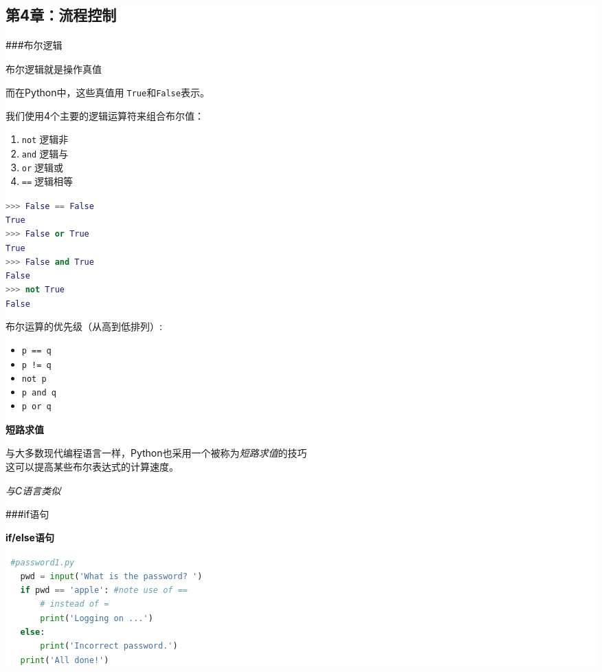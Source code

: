 
第4章：流程控制
------------------------



###布尔逻辑

布尔逻辑就是操作真值

而在Python中，这些真值用 `True`和`False`表示。

我们使用4个主要的逻辑运算符来组合布尔值：  

1. `not` 逻辑非
2. `and` 逻辑与
3. `or` 逻辑或
4. `==` 逻辑相等


```python
>>> False == False
True
>>> False or True
True
>>> False and True
False 
>>> not True
False
```

布尔运算的优先级（从高到低排列）:   

- `p == q`
- `p != q`
- `not p`
- `p and q`
- `p or q`


**短路求值**  

与大多数现代编程语言一样，Python也采用一个被称为*短路求值*的技巧   
这可以提高某些布尔表达式的计算速度。  

*与C语言类似*  





###if语句

**if/else语句**   

```python
 #password1.py                                                                           
   pwd = input('What is the password? ')
   if pwd == 'apple': #note use of == 
       # instead of =
       print('Logging on ...')
   else:
       print('Incorrect password.')
   print('All done!')
```
